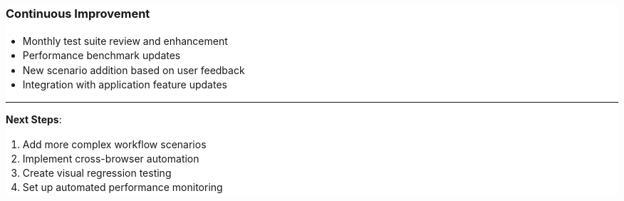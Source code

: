 ### Continuous Improvement
- Monthly test suite review and enhancement
- Performance benchmark updates
- New scenario addition based on user feedback
- Integration with application feature updates

---

**Next Steps**: 
1. Add more complex workflow scenarios
2. Implement cross-browser automation
3. Create visual regression testing
4. Set up automated performance monitoring
